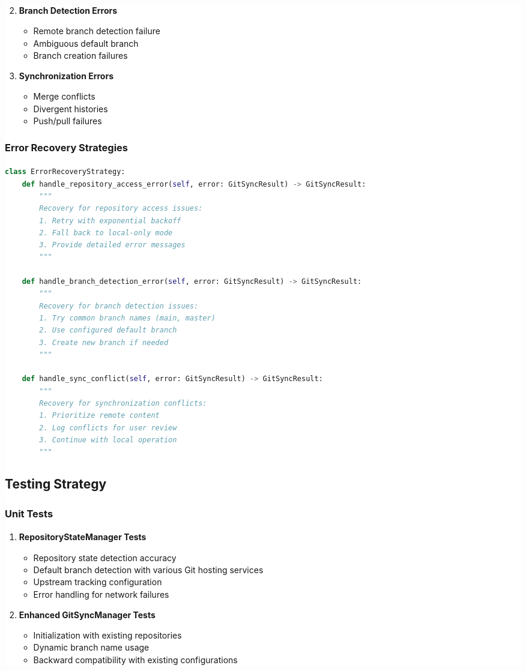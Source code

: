 2. **Branch Detection Errors**
   - Remote branch detection failure
   - Ambiguous default branch
   - Branch creation failures

3. **Synchronization Errors**
   - Merge conflicts
   - Divergent histories
   - Push/pull failures

### Error Recovery Strategies

```python
class ErrorRecoveryStrategy:
    def handle_repository_access_error(self, error: GitSyncResult) -> GitSyncResult:
        """
        Recovery for repository access issues:
        1. Retry with exponential backoff
        2. Fall back to local-only mode
        3. Provide detailed error messages
        """
    
    def handle_branch_detection_error(self, error: GitSyncResult) -> GitSyncResult:
        """
        Recovery for branch detection issues:
        1. Try common branch names (main, master)
        2. Use configured default branch
        3. Create new branch if needed
        """
    
    def handle_sync_conflict(self, error: GitSyncResult) -> GitSyncResult:
        """
        Recovery for synchronization conflicts:
        1. Prioritize remote content
        2. Log conflicts for user review
        3. Continue with local operation
        """
```

## Testing Strategy

### Unit Tests

1. **RepositoryStateManager Tests**
   - Repository state detection accuracy
   - Default branch detection with various Git hosting services
   - Upstream tracking configuration
   - Error handling for network failures

2. **Enhanced GitSyncManager Tests**
   - Initialization with existing repositories
   - Dynamic branch name usage
   - Backward compatibility with existing configurations
